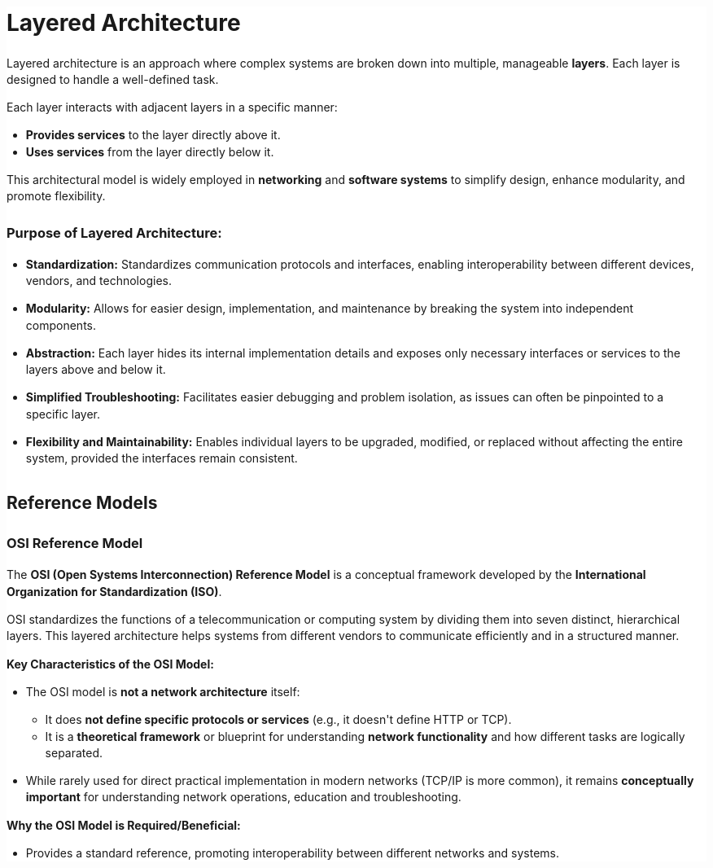
# Layered Architecture

Layered architecture is an approach where complex systems are broken down into multiple, manageable **layers**. Each layer is designed to handle a well-defined task.

Each layer interacts with adjacent layers in a specific manner:

*   **Provides services** to the layer directly above it.
*   **Uses services** from the layer directly below it.

This architectural model is widely employed in **networking** and **software systems** to simplify design, enhance modularity, and promote flexibility.

### Purpose of Layered Architecture:

*   **Standardization:** Standardizes communication protocols and interfaces, enabling interoperability between different devices, vendors, and technologies.

*   **Modularity:** Allows for easier design, implementation, and maintenance by breaking the system into independent components.

*   **Abstraction:** Each layer hides its internal implementation details and exposes only necessary interfaces or services to the layers above and below it.

*   **Simplified Troubleshooting:** Facilitates easier debugging and problem isolation, as issues can often be pinpointed to a specific layer.

*   **Flexibility and Maintainability:** Enables individual layers to be upgraded, modified, or replaced without affecting the entire system, provided the interfaces remain consistent.

## Reference Models

### OSI Reference Model

The **OSI (Open Systems Interconnection) Reference Model** is a conceptual framework developed by the **International Organization for Standardization (ISO)**. 

OSI standardizes the functions of a telecommunication or computing system by dividing them into seven distinct, hierarchical layers. This layered architecture helps systems from different vendors to communicate efficiently and in a structured manner.

**Key Characteristics of the OSI Model:**

*   The OSI model is **not a network architecture** itself:
    *   It does **not define specific protocols or services** (e.g., it doesn't define HTTP or TCP).
    *   It is a **theoretical framework** or blueprint for understanding **network functionality** and how different tasks are logically separated.

*   While rarely used for direct practical implementation in modern networks (TCP/IP is more common), it remains **conceptually important** for understanding network operations, education and troubleshooting.

**Why the OSI Model is Required/Beneficial:**

*   Provides a standard reference, promoting interoperability between different networks and systems.
